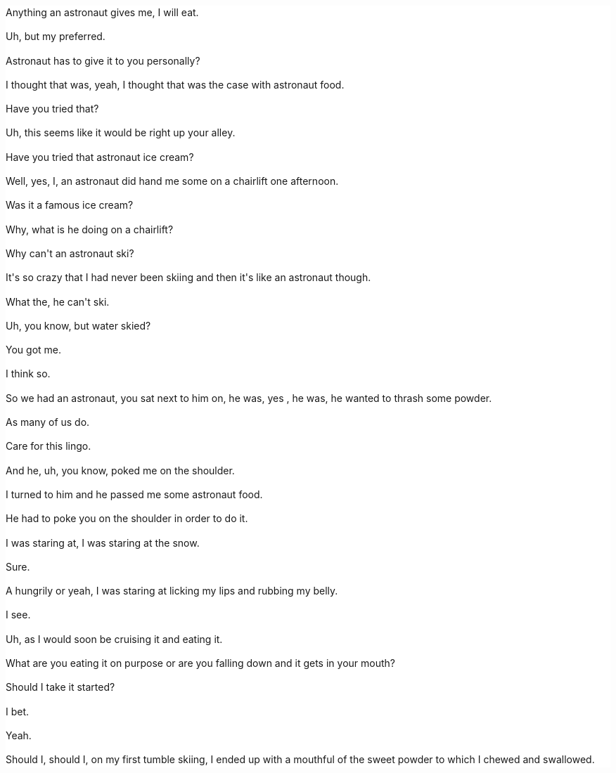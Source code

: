 Anything an astronaut gives me, I will eat.

Uh, but my preferred.

Astronaut has to give it to you personally?

I thought that was, yeah, I thought that was the case with astronaut food.

Have you tried that?

Uh, this seems like it would be right up your alley.

Have you tried that astronaut ice cream?

Well, yes, I, an astronaut did hand me some on a chairlift one afternoon.

Was it a famous ice cream?

Why, what is he doing on a chairlift?

Why can't an astronaut ski?

It's so crazy that I had never been skiing and then it's like an astronaut though.

What the, he can't ski.

Uh, you know, but water skied?

You got me.

I think so.

So we had an astronaut, you sat next to him on, he was, yes , he was, he wanted to thrash some powder.

As many of us do.

Care for this lingo.

And he, uh, you know, poked me on the shoulder.

I turned to him and he passed me some astronaut food.

He had to poke you on the shoulder in order to do it.

I was staring at, I was staring at the snow.

Sure.

A hungrily or yeah, I was staring at licking my lips and rubbing my belly.

I see.

Uh, as I would soon be cruising it and eating it.

What are you eating it on purpose or are you falling down and it gets in your mouth?

Should I take it started?

I bet.

Yeah.

Should I, should I, on my first tumble skiing, I ended up with a mouthful of the sweet powder to which I chewed and swallowed.

